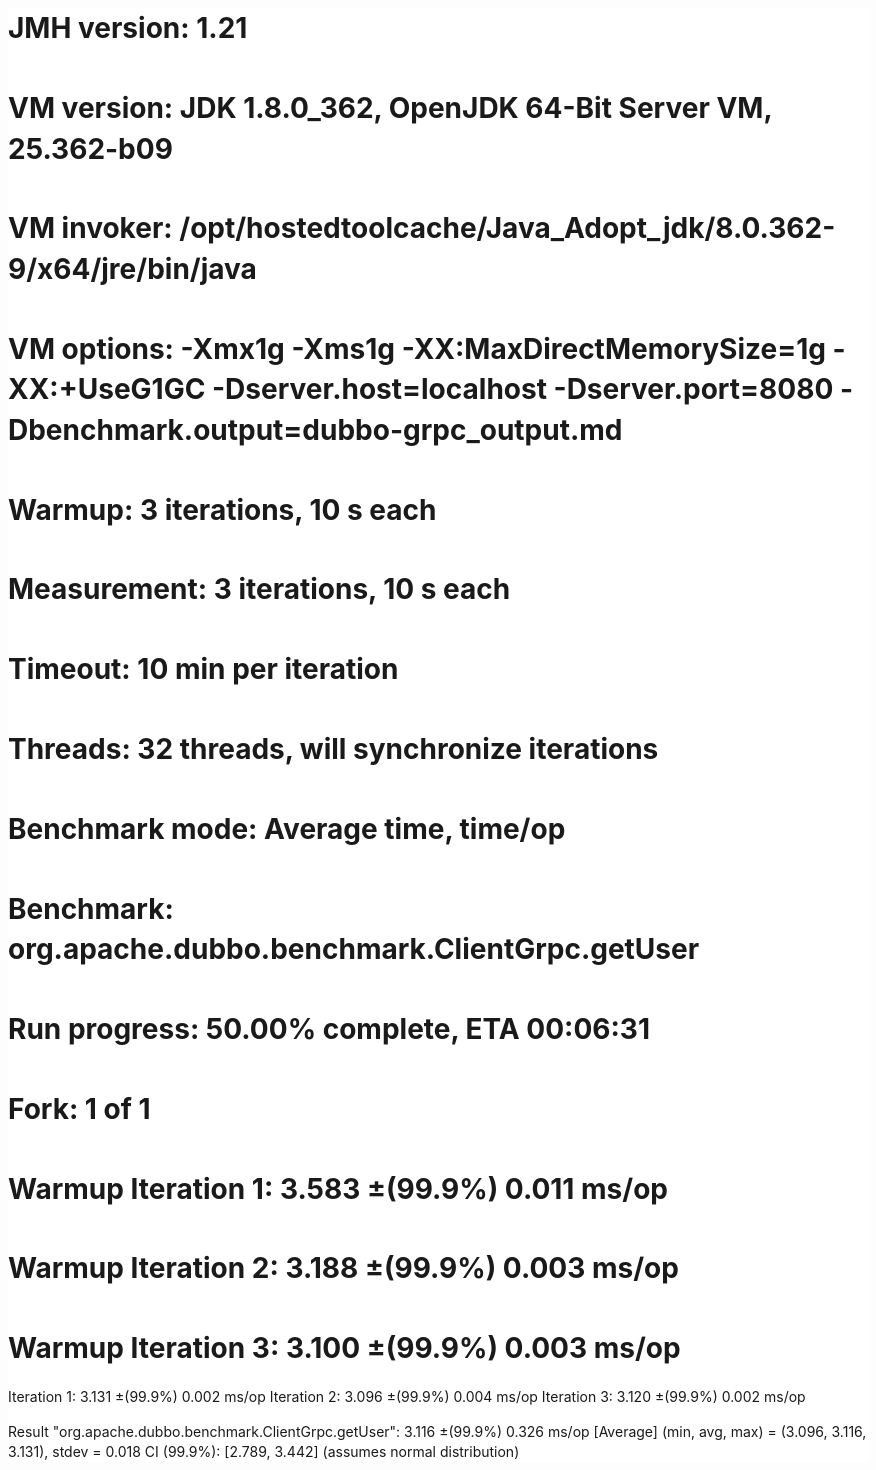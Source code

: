 
# JMH version: 1.21
# VM version: JDK 1.8.0_362, OpenJDK 64-Bit Server VM, 25.362-b09
# VM invoker: /opt/hostedtoolcache/Java_Adopt_jdk/8.0.362-9/x64/jre/bin/java
# VM options: -Xmx1g -Xms1g -XX:MaxDirectMemorySize=1g -XX:+UseG1GC -Dserver.host=localhost -Dserver.port=8080 -Dbenchmark.output=dubbo-grpc_output.md
# Warmup: 3 iterations, 10 s each
# Measurement: 3 iterations, 10 s each
# Timeout: 10 min per iteration
# Threads: 32 threads, will synchronize iterations
# Benchmark mode: Average time, time/op
# Benchmark: org.apache.dubbo.benchmark.ClientGrpc.getUser

# Run progress: 50.00% complete, ETA 00:06:31
# Fork: 1 of 1
# Warmup Iteration   1: 3.583 ±(99.9%) 0.011 ms/op
# Warmup Iteration   2: 3.188 ±(99.9%) 0.003 ms/op
# Warmup Iteration   3: 3.100 ±(99.9%) 0.003 ms/op
Iteration   1: 3.131 ±(99.9%) 0.002 ms/op
Iteration   2: 3.096 ±(99.9%) 0.004 ms/op
Iteration   3: 3.120 ±(99.9%) 0.002 ms/op


Result "org.apache.dubbo.benchmark.ClientGrpc.getUser":
  3.116 ±(99.9%) 0.326 ms/op [Average]
  (min, avg, max) = (3.096, 3.116, 3.131), stdev = 0.018
  CI (99.9%): [2.789, 3.442] (assumes normal distribution)
